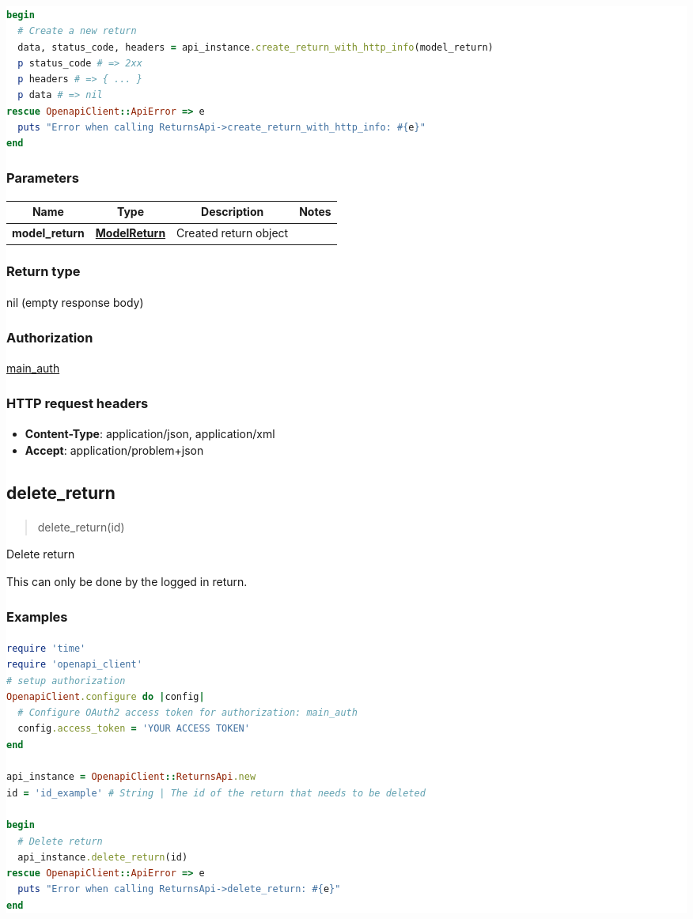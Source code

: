 ```ruby
begin
  # Create a new return
  data, status_code, headers = api_instance.create_return_with_http_info(model_return)
  p status_code # => 2xx
  p headers # => { ... }
  p data # => nil
rescue OpenapiClient::ApiError => e
  puts "Error when calling ReturnsApi->create_return_with_http_info: #{e}"
end
```

### Parameters

| Name | Type | Description | Notes |
| ---- | ---- | ----------- | ----- |
| **model_return** | [**ModelReturn**](ModelReturn.md) | Created return object |  |

### Return type

nil (empty response body)

### Authorization

[main_auth](../README.md#main_auth)

### HTTP request headers

- **Content-Type**: application/json, application/xml
- **Accept**: application/problem+json


## delete_return

> delete_return(id)

Delete return

This can only be done by the logged in return.

### Examples

```ruby
require 'time'
require 'openapi_client'
# setup authorization
OpenapiClient.configure do |config|
  # Configure OAuth2 access token for authorization: main_auth
  config.access_token = 'YOUR ACCESS TOKEN'
end

api_instance = OpenapiClient::ReturnsApi.new
id = 'id_example' # String | The id of the return that needs to be deleted

begin
  # Delete return
  api_instance.delete_return(id)
rescue OpenapiClient::ApiError => e
  puts "Error when calling ReturnsApi->delete_return: #{e}"
end
```
